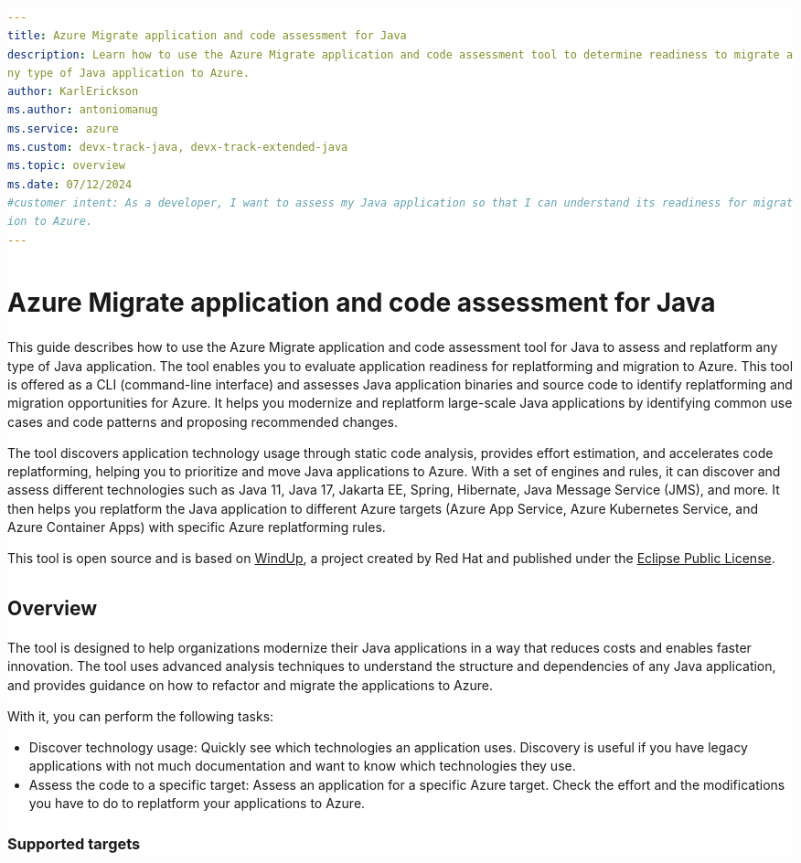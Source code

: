 ```yaml
---
title: Azure Migrate application and code assessment for Java
description: Learn how to use the Azure Migrate application and code assessment tool to determine readiness to migrate any type of Java application to Azure.
author: KarlErickson
ms.author: antoniomanug
ms.service: azure
ms.custom: devx-track-java, devx-track-extended-java
ms.topic: overview
ms.date: 07/12/2024
#customer intent: As a developer, I want to assess my Java application so that I can understand its readiness for migration to Azure.
---
```


# Azure Migrate application and code assessment for Java

This guide describes how to use the Azure Migrate application and code assessment tool for Java to assess and replatform any type of Java application. The tool enables you to evaluate application readiness for replatforming and migration to Azure. This tool is offered as a CLI (command-line interface) and assesses Java application binaries and source code to identify replatforming and migration opportunities for Azure. It helps you modernize and replatform large-scale Java applications by identifying common use cases and code patterns and proposing recommended changes.

The tool discovers application technology usage through static code analysis, provides effort estimation, and accelerates code replatforming, helping you to prioritize and move Java applications to Azure. With a set of engines and rules, it can discover and assess different technologies such as Java 11, Java 17, Jakarta EE, Spring, Hibernate, Java Message Service (JMS), and more. It then helps you replatform the Java application to different Azure targets (Azure App Service, Azure Kubernetes Service, and Azure Container Apps) with specific Azure replatforming rules.

This tool is open source and is based on [WindUp](https://github.com/windup), a project created by Red Hat and published under the [Eclipse Public License](https://github.com/windup/windup/blob/master/LICENSE).

## Overview

The tool is designed to help organizations modernize their Java applications in a way that reduces costs and enables faster innovation. The tool uses advanced analysis techniques to understand the structure and dependencies of any Java application, and provides guidance on how to refactor and migrate the applications to Azure.

With it, you can perform the following tasks:

* Discover technology usage: Quickly see which technologies an application uses. Discovery is useful if you have legacy applications with not much documentation and want to know which technologies they use.
* Assess the code to a specific target: Assess an application for a specific Azure target. Check the effort and the modifications you have to do to replatform your applications to Azure.

### Supported targets
